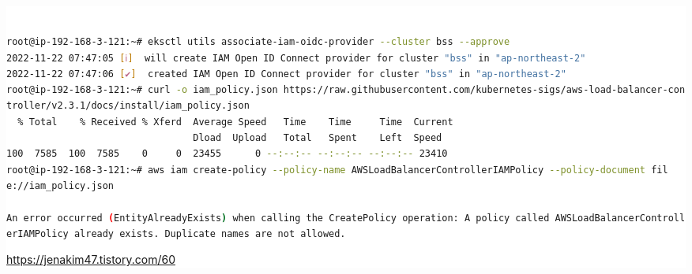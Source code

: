 <br/>


```bash  
root@ip-192-168-3-121:~# eksctl utils associate-iam-oidc-provider --cluster bss --approve
2022-11-22 07:47:05 [ℹ]  will create IAM Open ID Connect provider for cluster "bss" in "ap-northeast-2"
2022-11-22 07:47:06 [✔]  created IAM Open ID Connect provider for cluster "bss" in "ap-northeast-2"
root@ip-192-168-3-121:~# curl -o iam_policy.json https://raw.githubusercontent.com/kubernetes-sigs/aws-load-balancer-controller/v2.3.1/docs/install/iam_policy.json
  % Total    % Received % Xferd  Average Speed   Time    Time     Time  Current
                                 Dload  Upload   Total   Spent    Left  Speed
100  7585  100  7585    0     0  23455      0 --:--:-- --:--:-- --:--:-- 23410
root@ip-192-168-3-121:~# aws iam create-policy --policy-name AWSLoadBalancerControllerIAMPolicy --policy-document file://iam_policy.json

An error occurred (EntityAlreadyExists) when calling the CreatePolicy operation: A policy called AWSLoadBalancerControllerIAMPolicy already exists. Duplicate names are not allowed.
```


https://jenakim47.tistory.com/60